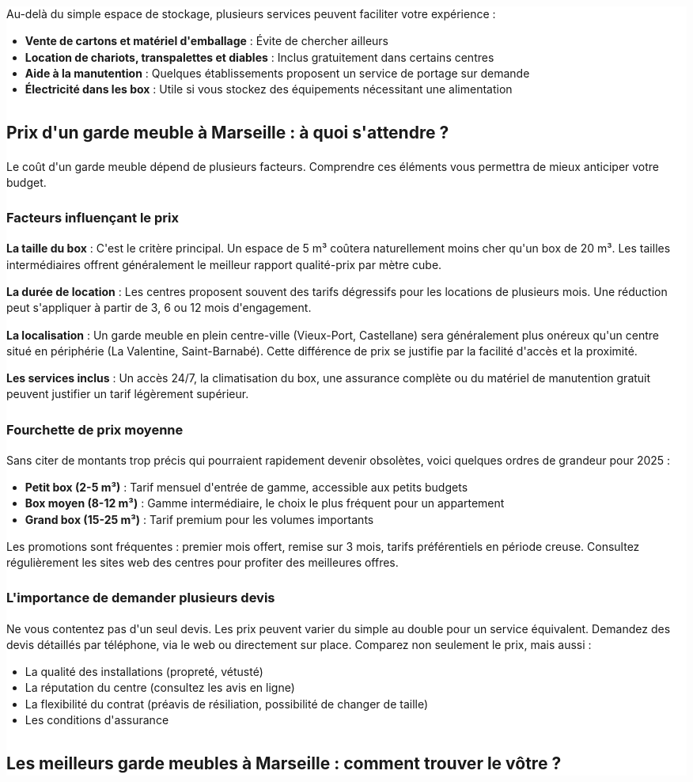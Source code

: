 Au-delà du simple espace de stockage, plusieurs services peuvent faciliter votre expérience :

- **Vente de cartons et matériel d'emballage** : Évite de chercher ailleurs
- **Location de chariots, transpalettes et diables** : Inclus gratuitement dans certains centres
- **Aide à la manutention** : Quelques établissements proposent un service de portage sur demande
- **Électricité dans les box** : Utile si vous stockez des équipements nécessitant une alimentation

## Prix d'un garde meuble à Marseille : à quoi s'attendre ?

Le coût d'un garde meuble dépend de plusieurs facteurs. Comprendre ces éléments vous permettra de mieux anticiper votre budget.

### Facteurs influençant le prix

**La taille du box** : C'est le critère principal. Un espace de 5 m³ coûtera naturellement moins cher qu'un box de 20 m³. Les tailles intermédiaires offrent généralement le meilleur rapport qualité-prix par mètre cube.

**La durée de location** : Les centres proposent souvent des tarifs dégressifs pour les locations de plusieurs mois. Une réduction peut s'appliquer à partir de 3, 6 ou 12 mois d'engagement.

**La localisation** : Un garde meuble en plein centre-ville (Vieux-Port, Castellane) sera généralement plus onéreux qu'un centre situé en périphérie (La Valentine, Saint-Barnabé). Cette différence de prix se justifie par la facilité d'accès et la proximité.

**Les services inclus** : Un accès 24/7, la climatisation du box, une assurance complète ou du matériel de manutention gratuit peuvent justifier un tarif légèrement supérieur.

### Fourchette de prix moyenne

Sans citer de montants trop précis qui pourraient rapidement devenir obsolètes, voici quelques ordres de grandeur pour 2025 :

- **Petit box (2-5 m³)** : Tarif mensuel d'entrée de gamme, accessible aux petits budgets
- **Box moyen (8-12 m³)** : Gamme intermédiaire, le choix le plus fréquent pour un appartement
- **Grand box (15-25 m³)** : Tarif premium pour les volumes importants

Les promotions sont fréquentes : premier mois offert, remise sur 3 mois, tarifs préférentiels en période creuse. Consultez régulièrement les sites web des centres pour profiter des meilleures offres.

### L'importance de demander plusieurs devis

Ne vous contentez pas d'un seul devis. Les prix peuvent varier du simple au double pour un service équivalent. Demandez des devis détaillés par téléphone, via le web ou directement sur place. Comparez non seulement le prix, mais aussi :

- La qualité des installations (propreté, vétusté)
- La réputation du centre (consultez les avis en ligne)
- La flexibilité du contrat (préavis de résiliation, possibilité de changer de taille)
- Les conditions d'assurance

## Les meilleurs garde meubles à Marseille : comment trouver le vôtre ?
